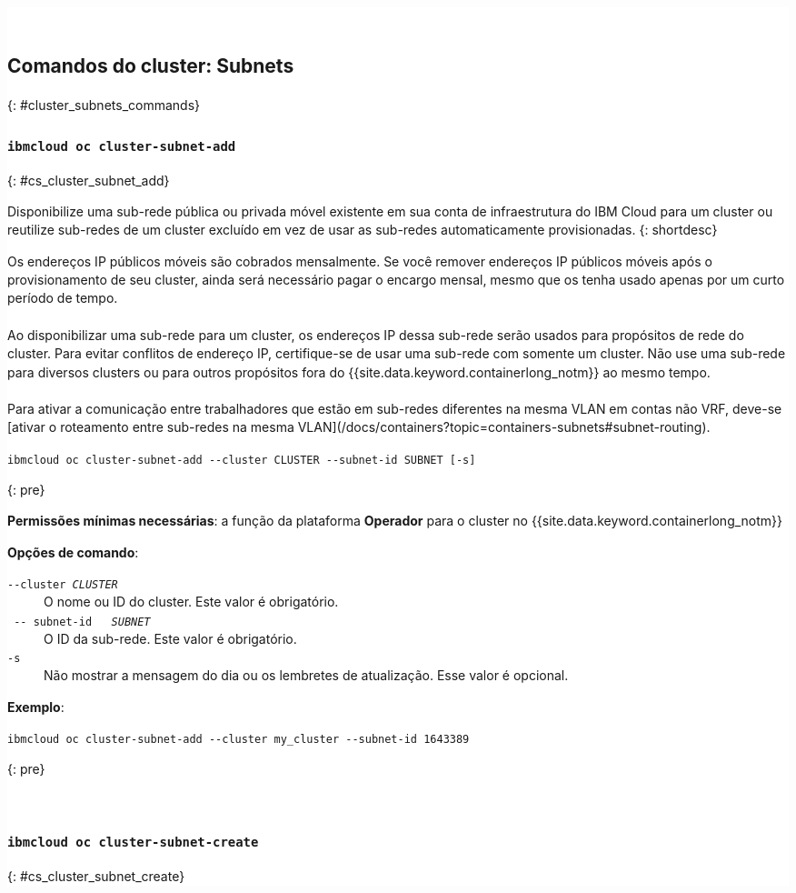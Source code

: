 <br />


## Comandos do cluster: Subnets
{: #cluster_subnets_commands}



### `ibmcloud oc cluster-subnet-add`
{: #cs_cluster_subnet_add}

Disponibilize uma sub-rede pública ou privada móvel existente em sua conta de infraestrutura do IBM Cloud para um cluster ou reutilize sub-redes de um cluster excluído em vez de usar as sub-redes automaticamente provisionadas.
{: shortdesc}



<p class="important">Os endereços IP públicos móveis são cobrados mensalmente. Se você remover endereços IP públicos móveis após o provisionamento de seu cluster, ainda será necessário pagar o encargo mensal, mesmo que os tenha usado apenas por um curto período de tempo.</br>
</br>Ao disponibilizar uma sub-rede para um cluster, os endereços IP dessa sub-rede serão usados para propósitos de rede do cluster. Para evitar conflitos de endereço IP, certifique-se de usar uma sub-rede com somente um cluster. Não use uma sub-rede para diversos clusters ou para outros propósitos fora do {{site.data.keyword.containerlong_notm}} ao mesmo tempo.</br>
</br>Para ativar a comunicação entre trabalhadores que estão em sub-redes diferentes na mesma VLAN em contas não VRF, deve-se [ativar o roteamento entre sub-redes na mesma VLAN](/docs/containers?topic=containers-subnets#subnet-routing).</p>

```
ibmcloud oc cluster-subnet-add --cluster CLUSTER --subnet-id SUBNET [-s]
```
{: pre}

**Permissões mínimas necessárias**: a função da plataforma **Operador** para o cluster no {{site.data.keyword.containerlong_notm}}

**Opções de comando**:
<dl>
<dt><code>--cluster <em>CLUSTER</em></code></dt>
<dd>O nome ou ID do cluster. Este valor é obrigatório.</dd>

<dt><code> -- subnet-id  <em> SUBNET </em> </code></dt>
<dd>O ID da sub-rede. Este valor é obrigatório.</dd>

<dt><code>-s</code></dt>
<dd>Não mostrar a mensagem do dia ou os lembretes de atualização. Esse valor é opcional.</dd>
</dl>

**Exemplo**:
```
ibmcloud oc cluster-subnet-add --cluster my_cluster --subnet-id 1643389
```
{: pre}

</br>

### `ibmcloud oc cluster-subnet-create`
{: #cs_cluster_subnet_create}
